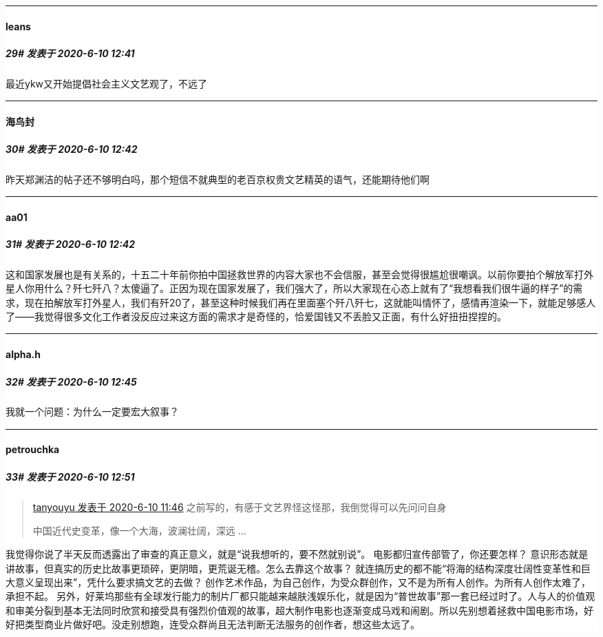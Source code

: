 
-----

####  leans  
##### 29#       发表于 2020-6-10 12:41


最近ykw又开始提倡社会主义文艺观了，不远了


-----

####  海鸟封  
##### 30#       发表于 2020-6-10 12:42


昨天郑渊洁的帖子还不够明白吗，那个短信不就典型的老百京权贵文艺精英的语气，还能期待他们啊


-----

####  aa01  
##### 31#       发表于 2020-6-10 12:42


这和国家发展也是有关系的，十五二十年前你拍中国拯救世界的内容大家也不会信服，甚至会觉得很尴尬很嘲讽。以前你要拍个解放军打外星人你用什么？歼七歼八？太傻逼了。正因为现在国家发展了，我们强大了，所以大家现在心态上就有了“我想看我们很牛逼的样子”的需求，现在拍解放军打外星人，我们有歼20了，甚至这种时候我们再在里面塞个歼八歼七，这就能叫情怀了，感情再渲染一下，就能足够感人了——我觉得很多文化工作者没反应过来这方面的需求才是奇怪的，恰爱国钱又不丢脸又正面，有什么好扭扭捏捏的。


-----

####  alpha.h  
##### 32#       发表于 2020-6-10 12:45


我就一个问题：为什么一定要宏大叙事？


-----

####  petrouchka  
##### 33#       发表于 2020-6-10 12:51


<blockquote><a href="httphttps://bbs.saraba1st.com/2b/forum.php?mod=redirect&amp;goto=findpost&amp;pid=47746466&amp;ptid=1940770" target="_blank">tanyouyu 发表于 2020-6-10 11:46</a>
之前写的，有感于文艺界怪这怪那，我倒觉得可以先问问自身


中国近代史变革，像一个大海，波澜壮阔，深远 ...</blockquote>
我觉得你说了半天反而透露出了审查的真正意义，就是“说我想听的，要不然就别说”。
电影都归宣传部管了，你还要怎样？
意识形态就是讲故事，但真实的历史比故事更琐碎，更阴暗，更荒诞无稽。怎么去靠这个故事？
就连搞历史的都不能“将海的结构深度壮阔性变革性和巨大意义呈现出来”，凭什么要求搞文艺的去做？
创作艺术作品，为自己创作，为受众群创作，又不是为所有人创作。为所有人创作太难了，承担不起。
另外，好莱坞那些有全球发行能力的制片厂都只能越来越肤浅娱乐化，就是因为“普世故事”那一套已经过时了。人与人的价值观和审美分裂到基本无法同时欣赏和接受具有强烈价值观的故事，超大制作电影也逐渐变成马戏和闹剧。所以先别想着拯救中国电影市场，好好把类型商业片做好吧。没走别想跑，连受众群尚且无法判断无法服务的创作者，想这些太远了。
